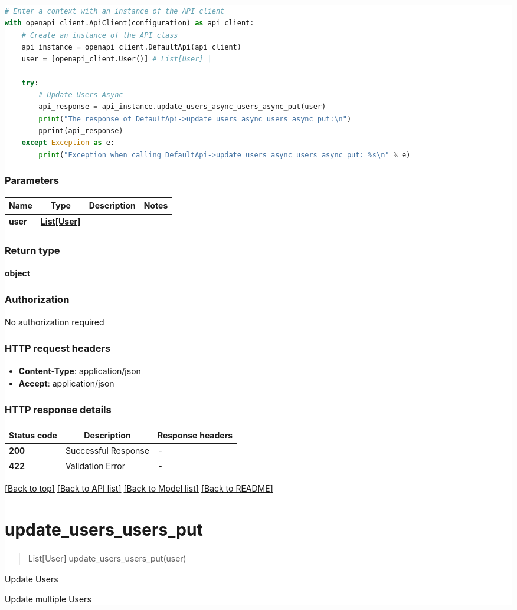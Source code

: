 ```python
# Enter a context with an instance of the API client
with openapi_client.ApiClient(configuration) as api_client:
    # Create an instance of the API class
    api_instance = openapi_client.DefaultApi(api_client)
    user = [openapi_client.User()] # List[User] |

    try:
        # Update Users Async
        api_response = api_instance.update_users_async_users_async_put(user)
        print("The response of DefaultApi->update_users_async_users_async_put:\n")
        pprint(api_response)
    except Exception as e:
        print("Exception when calling DefaultApi->update_users_async_users_async_put: %s\n" % e)
```



### Parameters


Name | Type | Description  | Notes
------------- | ------------- | ------------- | -------------
 **user** | [**List[User]**](User.md)|  |

### Return type

**object**

### Authorization

No authorization required

### HTTP request headers

 - **Content-Type**: application/json
 - **Accept**: application/json

### HTTP response details

| Status code | Description | Response headers |
|-------------|-------------|------------------|
**200** | Successful Response |  -  |
**422** | Validation Error |  -  |

[[Back to top]](#) [[Back to API list]](../README.md#documentation-for-api-endpoints) [[Back to Model list]](../README.md#documentation-for-models) [[Back to README]](../README.md)

# **update_users_users_put**
> List[User] update_users_users_put(user)

Update Users

Update multiple Users
